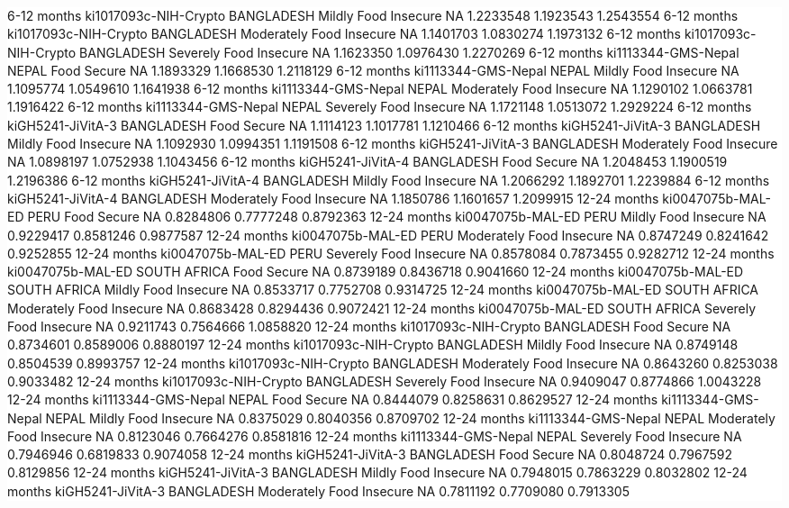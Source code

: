 6-12 months    ki1017093c-NIH-Crypto   BANGLADESH     Mildly Food Insecure       NA                1.2233548   1.1923543   1.2543554
6-12 months    ki1017093c-NIH-Crypto   BANGLADESH     Moderately Food Insecure   NA                1.1401703   1.0830274   1.1973132
6-12 months    ki1017093c-NIH-Crypto   BANGLADESH     Severely Food Insecure     NA                1.1623350   1.0976430   1.2270269
6-12 months    ki1113344-GMS-Nepal     NEPAL          Food Secure                NA                1.1893329   1.1668530   1.2118129
6-12 months    ki1113344-GMS-Nepal     NEPAL          Mildly Food Insecure       NA                1.1095774   1.0549610   1.1641938
6-12 months    ki1113344-GMS-Nepal     NEPAL          Moderately Food Insecure   NA                1.1290102   1.0663781   1.1916422
6-12 months    ki1113344-GMS-Nepal     NEPAL          Severely Food Insecure     NA                1.1721148   1.0513072   1.2929224
6-12 months    kiGH5241-JiVitA-3       BANGLADESH     Food Secure                NA                1.1114123   1.1017781   1.1210466
6-12 months    kiGH5241-JiVitA-3       BANGLADESH     Mildly Food Insecure       NA                1.1092930   1.0994351   1.1191508
6-12 months    kiGH5241-JiVitA-3       BANGLADESH     Moderately Food Insecure   NA                1.0898197   1.0752938   1.1043456
6-12 months    kiGH5241-JiVitA-4       BANGLADESH     Food Secure                NA                1.2048453   1.1900519   1.2196386
6-12 months    kiGH5241-JiVitA-4       BANGLADESH     Mildly Food Insecure       NA                1.2066292   1.1892701   1.2239884
6-12 months    kiGH5241-JiVitA-4       BANGLADESH     Moderately Food Insecure   NA                1.1850786   1.1601657   1.2099915
12-24 months   ki0047075b-MAL-ED       PERU           Food Secure                NA                0.8284806   0.7777248   0.8792363
12-24 months   ki0047075b-MAL-ED       PERU           Mildly Food Insecure       NA                0.9229417   0.8581246   0.9877587
12-24 months   ki0047075b-MAL-ED       PERU           Moderately Food Insecure   NA                0.8747249   0.8241642   0.9252855
12-24 months   ki0047075b-MAL-ED       PERU           Severely Food Insecure     NA                0.8578084   0.7873455   0.9282712
12-24 months   ki0047075b-MAL-ED       SOUTH AFRICA   Food Secure                NA                0.8739189   0.8436718   0.9041660
12-24 months   ki0047075b-MAL-ED       SOUTH AFRICA   Mildly Food Insecure       NA                0.8533717   0.7752708   0.9314725
12-24 months   ki0047075b-MAL-ED       SOUTH AFRICA   Moderately Food Insecure   NA                0.8683428   0.8294436   0.9072421
12-24 months   ki0047075b-MAL-ED       SOUTH AFRICA   Severely Food Insecure     NA                0.9211743   0.7564666   1.0858820
12-24 months   ki1017093c-NIH-Crypto   BANGLADESH     Food Secure                NA                0.8734601   0.8589006   0.8880197
12-24 months   ki1017093c-NIH-Crypto   BANGLADESH     Mildly Food Insecure       NA                0.8749148   0.8504539   0.8993757
12-24 months   ki1017093c-NIH-Crypto   BANGLADESH     Moderately Food Insecure   NA                0.8643260   0.8253038   0.9033482
12-24 months   ki1017093c-NIH-Crypto   BANGLADESH     Severely Food Insecure     NA                0.9409047   0.8774866   1.0043228
12-24 months   ki1113344-GMS-Nepal     NEPAL          Food Secure                NA                0.8444079   0.8258631   0.8629527
12-24 months   ki1113344-GMS-Nepal     NEPAL          Mildly Food Insecure       NA                0.8375029   0.8040356   0.8709702
12-24 months   ki1113344-GMS-Nepal     NEPAL          Moderately Food Insecure   NA                0.8123046   0.7664276   0.8581816
12-24 months   ki1113344-GMS-Nepal     NEPAL          Severely Food Insecure     NA                0.7946946   0.6819833   0.9074058
12-24 months   kiGH5241-JiVitA-3       BANGLADESH     Food Secure                NA                0.8048724   0.7967592   0.8129856
12-24 months   kiGH5241-JiVitA-3       BANGLADESH     Mildly Food Insecure       NA                0.7948015   0.7863229   0.8032802
12-24 months   kiGH5241-JiVitA-3       BANGLADESH     Moderately Food Insecure   NA                0.7811192   0.7709080   0.7913305